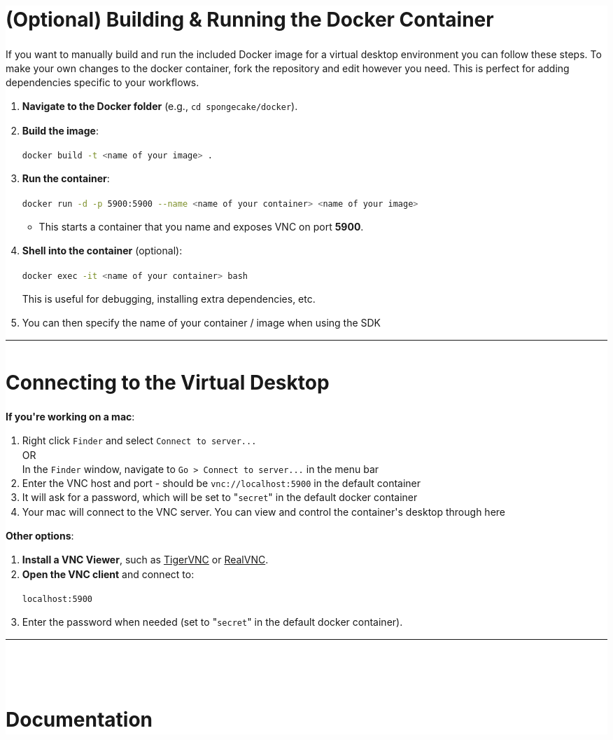 
# (Optional) Building & Running the Docker Container

If you want to manually build and run the included Docker image for a virtual desktop environment you can follow these steps. To make your own changes to the docker container, fork the repository and edit however you need. This is perfect for adding dependencies specific to your workflows.

1. **Navigate to the Docker folder** (e.g., `cd spongecake/docker`).
2. **Build the image**:
   ```bash
   docker build -t <name of your image> .
   ```
3. **Run the container**:
   ```bash
   docker run -d -p 5900:5900 --name <name of your container> <name of your image>
   ```
   - This starts a container that you name and exposes VNC on port **5900**.

4. **Shell into the container** (optional):
   ```bash
   docker exec -it <name of your container> bash
   ```
   This is useful for debugging, installing extra dependencies, etc.

5. You can then specify the name of your container / image when using the SDK

---

# Connecting to the Virtual Desktop
**If you're working on a mac**:
1. Right click `Finder` and select `Connect to server...`  
      OR  
   In the `Finder` window, navigate to `Go > Connect to server...` in the menu bar
2. Enter the VNC host and port - should be `vnc://localhost:5900` in the default container
3. It will ask for a password, which will be set to "`secret`" in the default docker container
4. Your mac will connect to the VNC server. You can view and control the container's desktop through here

**Other options**:
1. **Install a VNC Viewer**, such as [TigerVNC](https://tigervnc.org/) or [RealVNC](https://www.realvnc.com/en/connect/download/viewer/).
2. **Open the VNC client** and connect to:
   ```
   localhost:5900
   ```
3. Enter the password when needed (set to "`secret`" in the default docker container).

---

<br>
<br>

# Documentation

